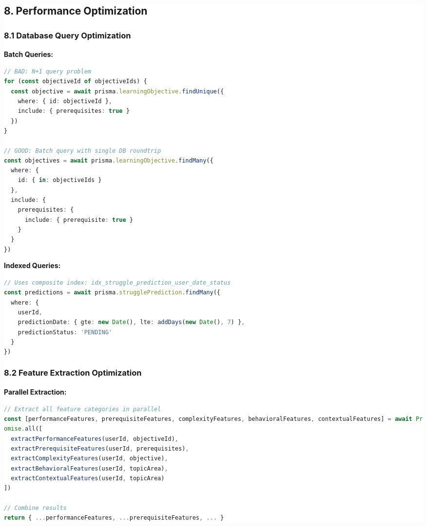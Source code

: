 
## 8. Performance Optimization

### 8.1 Database Query Optimization

**Batch Queries:**
```typescript
// BAD: N+1 query problem
for (const objectiveId of objectiveIds) {
  const objective = await prisma.learningObjective.findUnique({
    where: { id: objectiveId },
    include: { prerequisites: true }
  })
}

// GOOD: Batch query with single DB roundtrip
const objectives = await prisma.learningObjective.findMany({
  where: {
    id: { in: objectiveIds }
  },
  include: {
    prerequisites: {
      include: { prerequisite: true }
    }
  }
})
```

**Indexed Queries:**
```typescript
// Uses composite index: idx_struggle_prediction_user_date_status
const predictions = await prisma.strugglePrediction.findMany({
  where: {
    userId,
    predictionDate: { gte: new Date(), lte: addDays(new Date(), 7) },
    predictionStatus: 'PENDING'
  }
})
```

### 8.2 Feature Extraction Optimization

**Parallel Extraction:**
```typescript
// Extract all feature categories in parallel
const [performanceFeatures, prerequisiteFeatures, complexityFeatures, behavioralFeatures, contextualFeatures] = await Promise.all([
  extractPerformanceFeatures(userId, objectiveId),
  extractPrerequisiteFeatures(userId, prerequisites),
  extractComplexityFeatures(userId, objective),
  extractBehavioralFeatures(userId, topicArea),
  extractContextualFeatures(userId, topicArea)
])

// Combine results
return { ...performanceFeatures, ...prerequisiteFeatures, ... }
```
